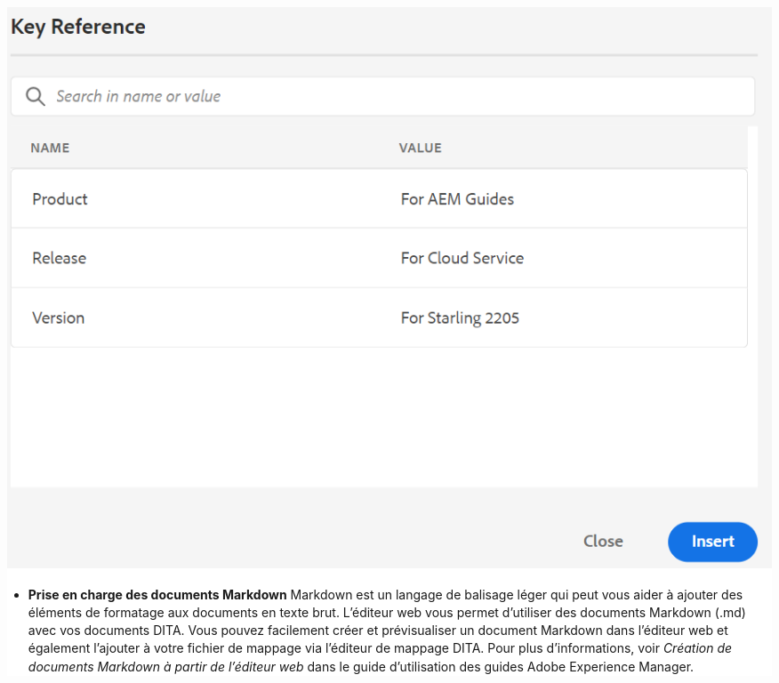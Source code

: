 ![mot-clé d&#39;insertion](assets/insert-keyword.png)

* **Prise en charge des documents Markdown**
Markdown est un langage de balisage léger qui peut vous aider à ajouter des éléments de formatage aux documents en texte brut. L’éditeur web vous permet d’utiliser des documents Markdown (.md) avec vos documents DITA. Vous pouvez facilement créer et prévisualiser un document Markdown dans l’éditeur web et également l’ajouter à votre fichier de mappage via l’éditeur de mappage DITA.  Pour plus d’informations, voir 
*Création de documents Markdown à partir de l’éditeur web* dans le guide d’utilisation des guides Adobe Experience Manager.
